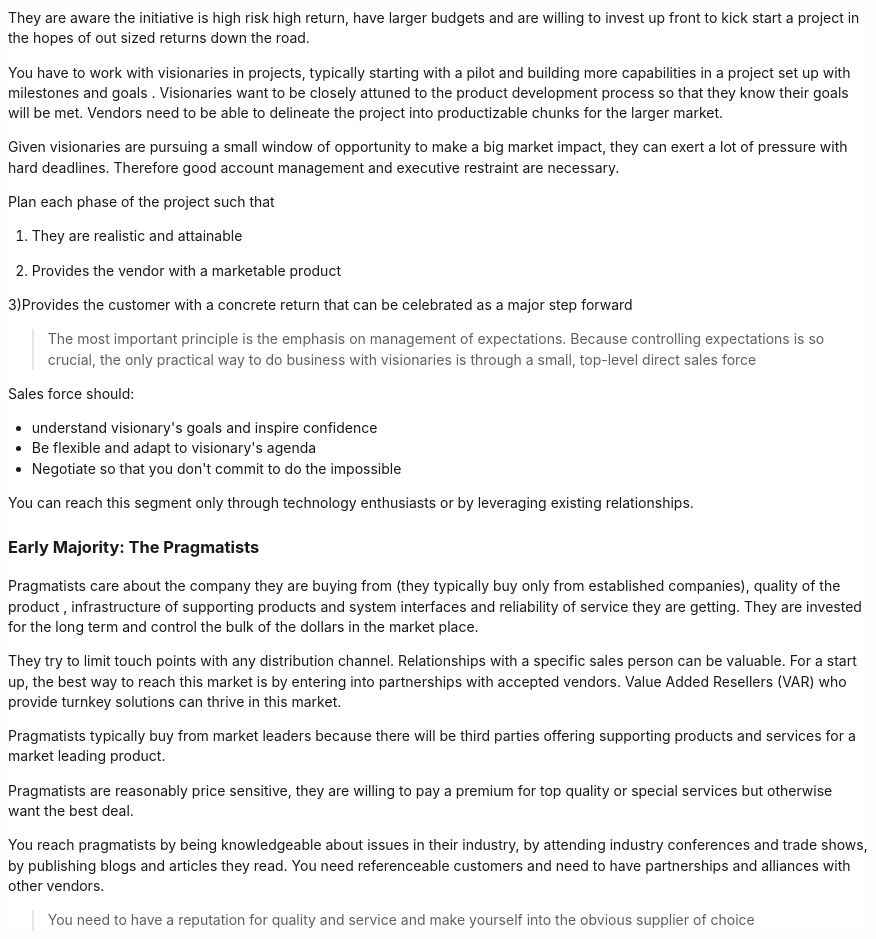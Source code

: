 They are aware the initiative is high risk high return, have larger budgets and are willing to invest up front to kick start a project in the hopes of out sized returns down the road.

You have to work with visionaries in projects, typically starting with a pilot and building more capabilities in a project set up with milestones and goals . Visionaries want to be closely attuned to the product development process so that they know their goals will be met. Vendors need to be able to delineate the project into productizable chunks for the larger market.

Given visionaries are pursuing a small window of opportunity to make a big market impact, they can exert a lot of pressure with hard deadlines. Therefore good account management and executive restraint are necessary.

Plan each phase of the project such that

1)  They are realistic and attainable

2)  Provides the vendor with a marketable product

3)Provides the customer with a concrete return that can be celebrated as a major step forward

> The most important principle is the emphasis on management of expectations. Because controlling expectations is so crucial, the only practical way to do business with visionaries is through a small, top-level direct sales force

Sales force should:

-   understand visionary's goals and inspire confidence
-   Be flexible and adapt to visionary's agenda
-   Negotiate so that you don't commit to do the impossible

You can reach this segment only through technology enthusiasts or by leveraging existing relationships.

### Early Majority: The Pragmatists

Pragmatists care about the company they are buying from (they typically buy only from established companies), quality of the product , infrastructure of supporting products and system interfaces and reliability of service they are getting. They are invested for the long term and control the bulk of the dollars in the market place.

They try to limit touch points with any distribution channel. Relationships with a specific sales person can be valuable. For a start up, the best way to reach this market is by entering into partnerships with accepted vendors. Value Added Resellers (VAR) who provide turnkey solutions can thrive in this market.

Pragmatists typically buy from market leaders because there will be third parties offering supporting products and services for a market leading product.

Pragmatists are reasonably price sensitive, they are willing to pay a premium for top quality or special services but otherwise want the best deal.

You reach pragmatists by being knowledgeable about issues in their industry, by attending industry conferences and trade shows, by publishing blogs and articles they read. You need referenceable customers and need to have partnerships and alliances with other vendors.

> You need to have a reputation for quality and service and make yourself into the obvious supplier of choice
